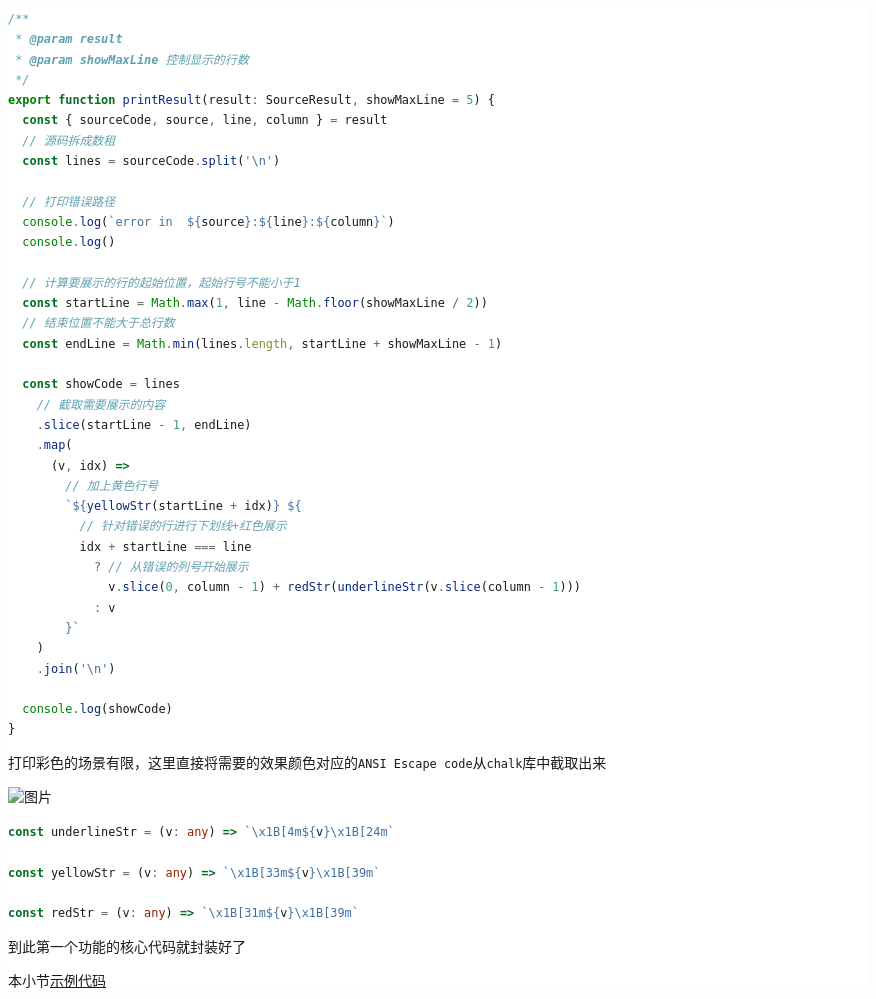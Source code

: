 ```ts
/**
 * @param result
 * @param showMaxLine 控制显示的行数
 */
export function printResult(result: SourceResult, showMaxLine = 5) {
  const { sourceCode, source, line, column } = result
  // 源码拆成数租
  const lines = sourceCode.split('\n')

  // 打印错误路径
  console.log(`error in  ${source}:${line}:${column}`)
  console.log()

  // 计算要展示的行的起始位置，起始行号不能小于1
  const startLine = Math.max(1, line - Math.floor(showMaxLine / 2))
  // 结束位置不能大于总行数
  const endLine = Math.min(lines.length, startLine + showMaxLine - 1)

  const showCode = lines
    // 截取需要展示的内容
    .slice(startLine - 1, endLine)
    .map(
      (v, idx) =>
        // 加上黄色行号
        `${yellowStr(startLine + idx)} ${
          // 针对错误的行进行下划线+红色展示
          idx + startLine === line
            ? // 从错误的列号开始展示
              v.slice(0, column - 1) + redStr(underlineStr(v.slice(column - 1)))
            : v
        }`
    )
    .join('\n')

  console.log(showCode)
}
```
打印彩色的场景有限，这里直接将需要的效果颜色对应的`ANSI Escape code`从`chalk`库中截取出来

![图片](https://img.cdn.sugarat.top/mdImg/MTY2NzYzNDUwMzk2Ng==667634503966)

```ts
const underlineStr = (v: any) => `\x1B[4m${v}\x1B[24m`

const yellowStr = (v: any) => `\x1B[33m${v}\x1B[39m`

const redStr = (v: any) => `\x1B[31m${v}\x1B[39m`
```

到此第一个功能的核心代码就封装好了

本小节[示例代码](https://github.com/ATQQ/tools/blob/9cee3f881157199c365b0a41ababe31d2f5b6fdf/packages/cli/source-map/__test__/util.ts#L15-L27)
